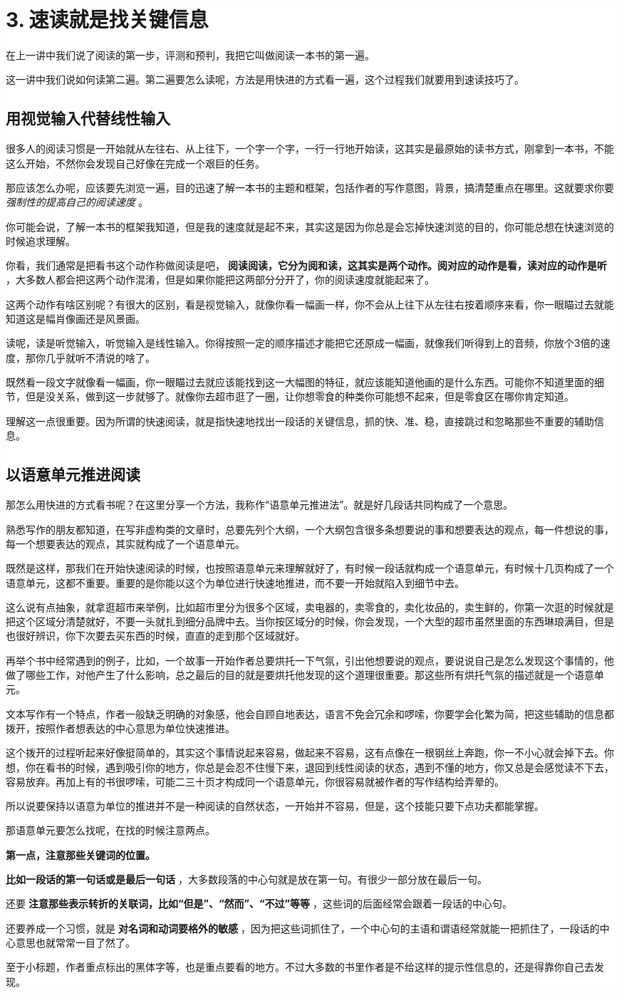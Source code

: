 # 3. 速读就是找关键信息

在上一讲中我们说了阅读的第一步，评测和预判，我把它叫做阅读一本书的第一遍。

这一讲中我们说如何读第二遍。第二遍要怎么读呢，方法是用快进的方式看一遍，这个过程我们就要用到速读技巧了。

## 用视觉输入代替线性输入

很多人的阅读习惯是一开始就从左往右、从上往下，一个字一个字，一行一行地开始读，这其实是最原始的读书方式，刚拿到一本书，不能这么开始，不然你会发现自己好像在完成一个艰巨的任务。

那应该怎么办呢，应该要先浏览一遍，目的迅速了解一本书的主题和框架，包括作者的写作意图，背景，搞清楚重点在哪里。这就要求你要 *强制性的提高自己的阅读速度* 。

你可能会说，了解一本书的框架我知道，但是我的速度就是起不来，其实这是因为你总是会忘掉快速浏览的目的，你可能总想在快速浏览的时候追求理解。

你看，我们通常是把看书这个动作称做阅读是吧， **阅读阅读，它分为阅和读，这其实是两个动作。阅对应的动作是看，读对应的动作是听** ，大多数人都会把这两个动作混淆，但是如果你能把这两部分分开了，你的阅读速度就能起来了。

这两个动作有啥区别呢？有很大的区别，看是视觉输入，就像你看一幅画一样，你不会从上往下从左往右按着顺序来看，你一眼瞄过去就能知道这是幅肖像画还是风景画。

读呢，读是听觉输入，听觉输入是线性输入。你得按照一定的顺序描述才能把它还原成一幅画，就像我们听得到上的音频，你放个3倍的速度，那你几乎就听不清说的啥了。

既然看一段文字就像看一幅画，你一眼瞄过去就应该能找到这一大幅图的特征，就应该能知道他画的是什么东西。可能你不知道里面的细节，但是没关系，做到这一步就够了。就像你去超市逛了一圈，让你想零食的种类你可能想不起来，但是零食区在哪你肯定知道。

理解这一点很重要。因为所谓的快速阅读，就是指快速地找出一段话的关键信息，抓的快、准、稳，直接跳过和忽略那些不重要的辅助信息。

## 以语意单元推进阅读

那怎么用快进的方式看书呢？在这里分享一个方法，我称作“语意单元推进法”。就是好几段话共同构成了一个意思。

熟悉写作的朋友都知道，在写非虚构类的文章时，总要先列个大纲，一个大纲包含很多条想要说的事和想要表达的观点，每一件想说的事，每一个想要表达的观点，其实就构成了一个语意单元。

既然是这样，那我们在开始快速阅读的时候，也按照语意单元来理解就好了，有时候一段话就构成一个语意单元，有时候十几页构成了一个语意单元，这都不重要。重要的是你能以这个为单位进行快速地推进，而不要一开始就陷入到细节中去。

这么说有点抽象，就拿逛超市来举例，比如超市里分为很多个区域，卖电器的，卖零食的，卖化妆品的，卖生鲜的，你第一次逛的时候就是把这个区域分清楚就好，不要一头就扎到细分品牌中去。当你按区域分的时候，你会发现，一个大型的超市虽然里面的东西琳琅满目，但是也很好辨识，你下次要去买东西的时候，直直的走到那个区域就好。

再举个书中经常遇到的例子，比如，一个故事一开始作者总要烘托一下气氛，引出他想要说的观点，要说说自己是怎么发现这个事情的，他做了哪些工作，对他产生了什么影响，总之最后的目的就是要烘托他发现的这个道理很重要。那这些所有烘托气氛的描述就是一个语意单元。

文本写作有一个特点，作者一般缺乏明确的对象感，他会自顾自地表达，语言不免会冗余和啰嗦，你要学会化繁为简，把这些辅助的信息都拨开，按照作者想表达的中心意思为单位快速推进。

这个拨开的过程听起来好像挺简单的，其实这个事情说起来容易，做起来不容易，这有点像在一根钢丝上奔跑，你一不小心就会掉下去。你想，你在看书的时候，遇到吸引你的地方，你总是会忍不住慢下来，退回到线性阅读的状态，遇到不懂的地方，你又总是会感觉读不下去，容易放弃。再加上有的书很啰嗦，可能二三十页才构成同一个语意单元，你很容易就被作者的写作结构给弄晕的。

所以说要保持以语意为单位的推进并不是一种阅读的自然状态，一开始并不容易，但是，这个技能只要下点功夫都能掌握。

那语意单元要怎么找呢，在找的时候注意两点。

 **第一点，注意那些关键词的位置。**

 **比如一段话的第一句话或是最后一句话** ，大多数段落的中心句就是放在第一句。有很少一部分放在最后一句。

还要 **注意那些表示转折的关联词，比如“但是”、“然而”、“不过”等等** ，这些词的后面经常会跟着一段话的中心句。

还要养成一个习惯，就是 **对名词和动词要格外的敏感** ，因为把这些词抓住了，一个中心句的主语和谓语经常就能一把抓住了，一段话的中心意思也就常常一目了然了。

至于小标题，作者重点标出的黑体字等，也是重点要看的地方。不过大多数的书里作者是不给这样的提示性信息的，还是得靠你自己去发现。
